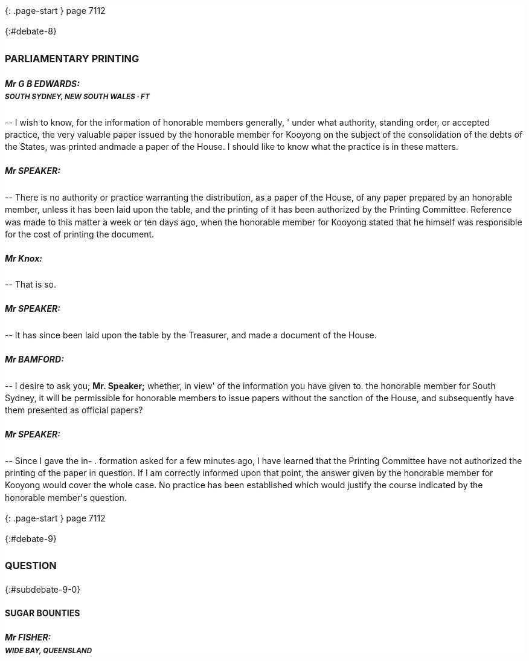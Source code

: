 {: .page-start }
page 7112

{:#debate-8}
### PARLIAMENTARY PRINTING

##### Mr G B EDWARDS:<br><small class="text-muted">SOUTH SYDNEY, NEW SOUTH WALES &middot; FT</small>

-- I wish to know, for the information of honorable members generally, ' under what authority, standing order, or accepted practice, the very valuable paper issued by the honorable member for Kooyong on the subject of the consolidation of the debts of the States, was printed andmade a paper of the House. I should like to know what the practice is in these matters. 

##### Mr SPEAKER:

-- There is no authority or practice warranting the distribution, as a paper of the House, of any paper prepared by an honorable member, unless it has been laid upon the table, and the printing of it has been authorized by the Printing Committee. Reference was made to this matter a week or ten days ago, when the honorable member for Kooyong stated that he himself was responsible for the cost of printing the document. 

##### Mr Knox:

--  That is so. 

##### Mr SPEAKER:

-- It has since been laid upon the table by the Treasurer, and made a document of the House. 

##### Mr BAMFORD:

-- I desire to ask you;  **Mr. Speaker;**  whether, in view' of the information you have given to. the honorable member for South Sydney, it will be permissible for honorable members to issue papers without the sanction of the House, and subsequently have them presented as official papers? 

##### Mr SPEAKER:

-- Since I gave the in- . formation asked for a few minutes ago, I have learned that the Printing Committee have not authorized the printing of the paper in question. If I am correctly informed upon that point, the answer given by the honorable member for Kooyong would cover the whole case. No practice has been established which would justify the course indicated by the honorable member's question. 

{: .page-start }
page 7112

{:#debate-9}
### QUESTION

{:#subdebate-9-0}
#### SUGAR BOUNTIES

##### Mr FISHER:<br><small class="text-muted">WIDE BAY, QUEENSLAND</small>
